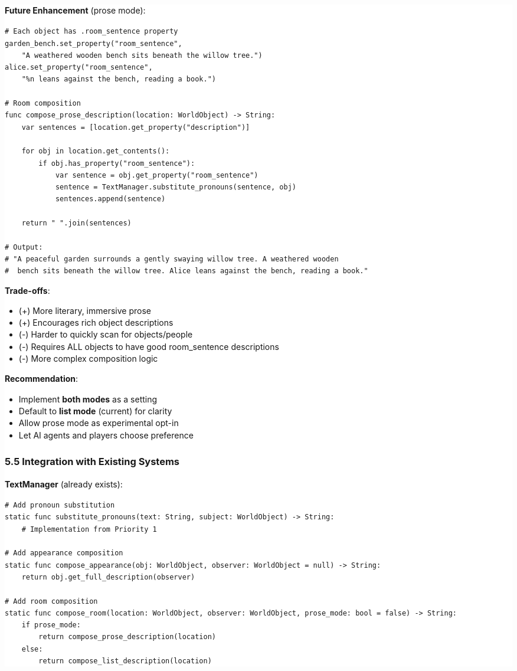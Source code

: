 **Future Enhancement** (prose mode):
```gdscript
# Each object has .room_sentence property
garden_bench.set_property("room_sentence",
    "A weathered wooden bench sits beneath the willow tree.")
alice.set_property("room_sentence",
    "%n leans against the bench, reading a book.")

# Room composition
func compose_prose_description(location: WorldObject) -> String:
    var sentences = [location.get_property("description")]

    for obj in location.get_contents():
        if obj.has_property("room_sentence"):
            var sentence = obj.get_property("room_sentence")
            sentence = TextManager.substitute_pronouns(sentence, obj)
            sentences.append(sentence)

    return " ".join(sentences)

# Output:
# "A peaceful garden surrounds a gently swaying willow tree. A weathered wooden
#  bench sits beneath the willow tree. Alice leans against the bench, reading a book."
```

**Trade-offs**:
- (+) More literary, immersive prose
- (+) Encourages rich object descriptions
- (-) Harder to quickly scan for objects/people
- (-) Requires ALL objects to have good room_sentence descriptions
- (-) More complex composition logic

**Recommendation**:
- Implement **both modes** as a setting
- Default to **list mode** (current) for clarity
- Allow prose mode as experimental opt-in
- Let AI agents and players choose preference

### 5.5 Integration with Existing Systems

**TextManager** (already exists):
```gdscript
# Add pronoun substitution
static func substitute_pronouns(text: String, subject: WorldObject) -> String:
    # Implementation from Priority 1

# Add appearance composition
static func compose_appearance(obj: WorldObject, observer: WorldObject = null) -> String:
    return obj.get_full_description(observer)

# Add room composition
static func compose_room(location: WorldObject, observer: WorldObject, prose_mode: bool = false) -> String:
    if prose_mode:
        return compose_prose_description(location)
    else:
        return compose_list_description(location)
```
